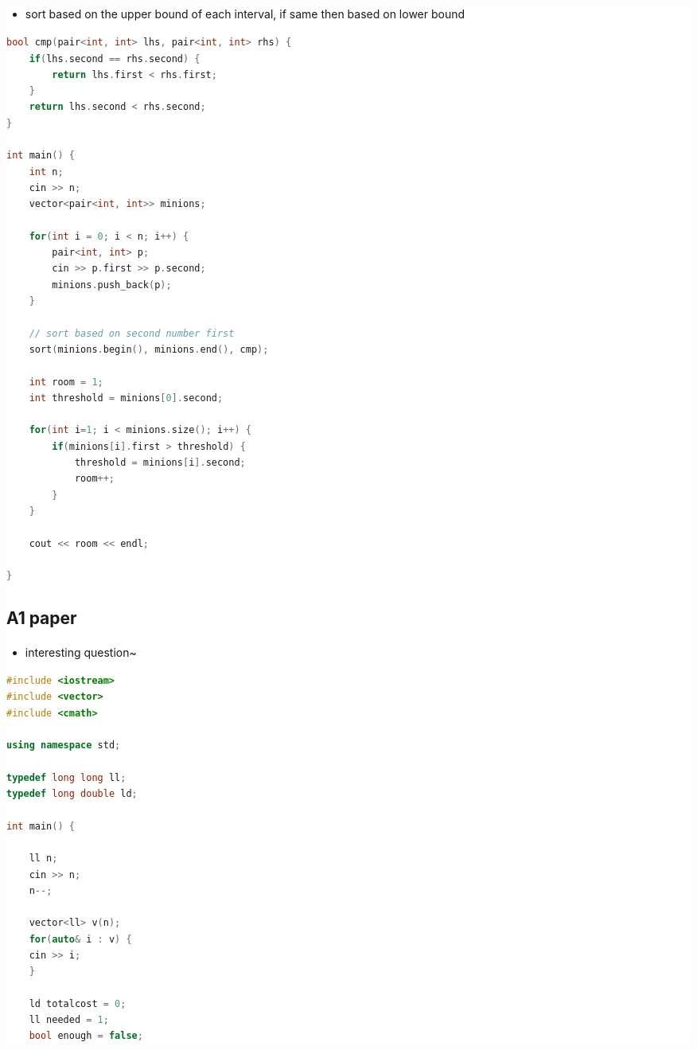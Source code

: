 * sort based on the upper bound of each interval, if same then based on lower bound
```c++
bool cmp(pair<int, int> lhs, pair<int, int> rhs) {
	if(lhs.second == rhs.second) {
		return lhs.first < rhs.first;
	}
	return lhs.second < rhs.second;
}

int main() {
	int n;
	cin >> n;
	vector<pair<int, int>> minions;

	for(int i = 0; i < n; i++) {
		pair<int, int> p;
		cin >> p.first >> p.second;
		minions.push_back(p);
	}

	// sort based on second number first
	sort(minions.begin(), minions.end(), cmp);

	int room = 1;
	int threshold = minions[0].second;

	for(int i=1; i < minions.size(); i++) {
		if(minions[i].first > threshold) {
			threshold = minions[i].second;
			room++;
		}
	}

	cout << room << endl;

}
```
## A1 paper
* interesting question~
```c++
#include <iostream>
#include <vector>
#include <cmath>

using namespace std;

typedef long long ll;
typedef long double ld;

int main() {

	ll n;
	cin >> n;
	n--;

	vector<ll> v(n);
	for(auto& i : v) {
	cin >> i;
	}

	ld totalcost = 0;
	ll needed = 1;
	bool enough = false;
```